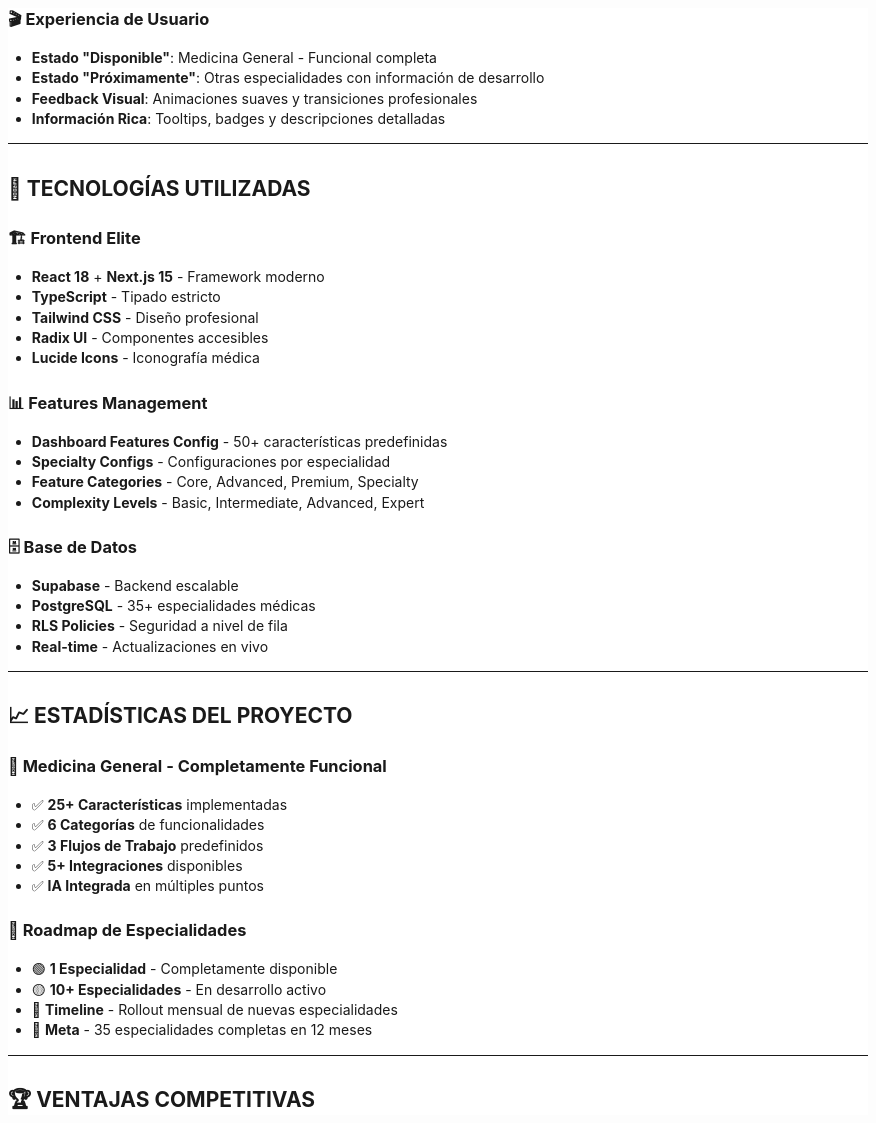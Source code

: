 ### 🎬 **Experiencia de Usuario**
- **Estado "Disponible"**: Medicina General - Funcional completa
- **Estado "Próximamente"**: Otras especialidades con información de desarrollo
- **Feedback Visual**: Animaciones suaves y transiciones profesionales
- **Información Rica**: Tooltips, badges y descripciones detalladas

---

## 🚀 **TECNOLOGÍAS UTILIZADAS**

### 🏗️ **Frontend Elite**
- **React 18** + **Next.js 15** - Framework moderno
- **TypeScript** - Tipado estricto
- **Tailwind CSS** - Diseño profesional
- **Radix UI** - Componentes accesibles
- **Lucide Icons** - Iconografía médica

### 📊 **Features Management**
- **Dashboard Features Config** - 50+ características predefinidas
- **Specialty Configs** - Configuraciones por especialidad
- **Feature Categories** - Core, Advanced, Premium, Specialty
- **Complexity Levels** - Basic, Intermediate, Advanced, Expert

### 🗄️ **Base de Datos**
- **Supabase** - Backend escalable
- **PostgreSQL** - 35+ especialidades médicas
- **RLS Policies** - Seguridad a nivel de fila
- **Real-time** - Actualizaciones en vivo

---

## 📈 **ESTADÍSTICAS DEL PROYECTO**

### 🎯 **Medicina General - Completamente Funcional**
- ✅ **25+ Características** implementadas
- ✅ **6 Categorías** de funcionalidades
- ✅ **3 Flujos de Trabajo** predefinidos
- ✅ **5+ Integraciones** disponibles
- ✅ **IA Integrada** en múltiples puntos

### 🔮 **Roadmap de Especialidades**
- 🟢 **1 Especialidad** - Completamente disponible
- 🟡 **10+ Especialidades** - En desarrollo activo
- 📅 **Timeline** - Rollout mensual de nuevas especialidades
- 🎯 **Meta** - 35 especialidades completas en 12 meses

---

## 🏆 **VENTAJAS COMPETITIVAS**
